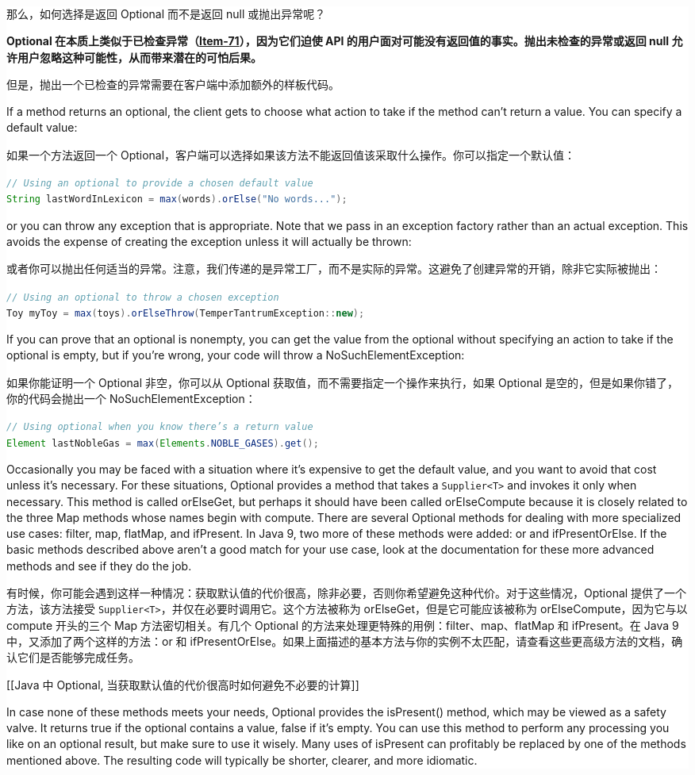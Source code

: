 那么，如何选择是返回 Optional 而不是返回 null 或抛出异常呢？

**Optional 在本质上类似于已检查异常（[Item-71](/Chapter-10/Chapter-10-Item-71-Avoid-unnecessary-use-of-checked-exceptions.md)），因为它们迫使 API 的用户面对可能没有返回值的事实。抛出未检查的异常或返回 null 允许用户忽略这种可能性，从而带来潜在的可怕后果。**

但是，抛出一个已检查的异常需要在客户端中添加额外的样板代码。

If a method returns an optional, the client gets to choose what action to take if the method can’t return a value. You can specify a default value:

如果一个方法返回一个 Optional，客户端可以选择如果该方法不能返回值该采取什么操作。你可以指定一个默认值：

```java
// Using an optional to provide a chosen default value
String lastWordInLexicon = max(words).orElse("No words...");
```

or you can throw any exception that is appropriate. Note that we pass in an exception factory rather than an actual exception. This avoids the expense of creating the exception unless it will actually be thrown:

或者你可以抛出任何适当的异常。注意，我们传递的是异常工厂，而不是实际的异常。这避免了创建异常的开销，除非它实际被抛出：

```java
// Using an optional to throw a chosen exception
Toy myToy = max(toys).orElseThrow(TemperTantrumException::new);
```

If you can prove that an optional is nonempty, you can get the value from the optional without specifying an action to take if the optional is empty, but if you’re wrong, your code will throw a NoSuchElementException:

如果你能证明一个 Optional 非空，你可以从 Optional 获取值，而不需要指定一个操作来执行，如果 Optional 是空的，但是如果你错了，你的代码会抛出一个 NoSuchElementException：

```java
// Using optional when you know there’s a return value
Element lastNobleGas = max(Elements.NOBLE_GASES).get();
```

Occasionally you may be faced with a situation where it’s expensive to get the default value, and you want to avoid that cost unless it’s necessary. For these situations, Optional provides a method that takes a `Supplier<T>` and invokes it only when necessary. This method is called orElseGet, but perhaps it should have been called orElseCompute because it is closely related to the three Map methods whose names begin with compute. There are several Optional methods for dealing with more specialized use cases: filter, map, flatMap, and ifPresent. In Java 9, two more of these methods were added: or and ifPresentOrElse. If the basic methods described above aren’t a good match for your use case, look at the documentation for these more advanced methods and see if they do the job.

有时候，你可能会遇到这样一种情况：获取默认值的代价很高，除非必要，否则你希望避免这种代价。对于这些情况，Optional 提供了一个方法，该方法接受 `Supplier<T>`，并仅在必要时调用它。这个方法被称为 orElseGet，但是它可能应该被称为 orElseCompute，因为它与以 compute 开头的三个 Map 方法密切相关。有几个 Optional 的方法来处理更特殊的用例：filter、map、flatMap 和 ifPresent。在 Java 9 中，又添加了两个这样的方法：or 和 ifPresentOrElse。如果上面描述的基本方法与你的实例不太匹配，请查看这些更高级方法的文档，确认它们是否能够完成任务。

[[Java 中 Optional, 当获取默认值的代价很高时如何避免不必要的计算]]

In case none of these methods meets your needs, Optional provides the isPresent() method, which may be viewed as a safety valve. It returns true if the optional contains a value, false if it’s empty. You can use this method to perform any processing you like on an optional result, but make sure to use it wisely. Many uses of isPresent can profitably be replaced by one of the methods mentioned above. The resulting code will typically be shorter, clearer, and more idiomatic.
